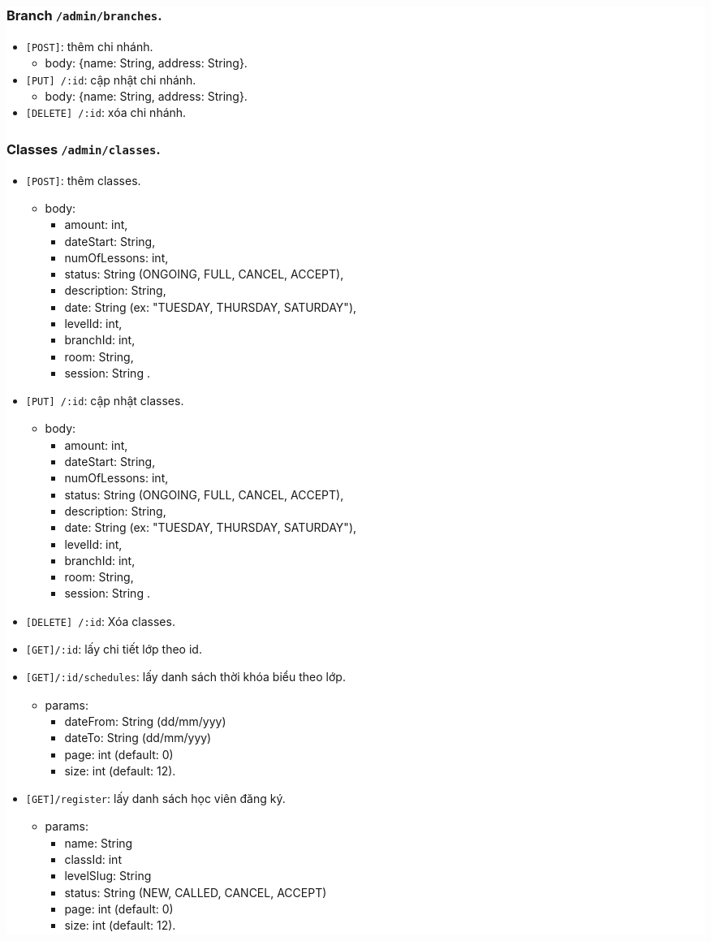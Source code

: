 ### Branch `/admin/branches`.
- `[POST]`: thêm chi nhánh.
	- body: {name: String, address: String}.
- `[PUT] /:id`: cập nhật chi nhánh.
	- body: {name: String, address: String}.
- `[DELETE] /:id`: xóa chi nhánh.

### Classes `/admin/classes`.
- `[POST]`: thêm classes.
	- body: 
		- amount: int,
    	- dateStart: String,
    	- numOfLessons: int,
    	- status: String (ONGOING, FULL, CANCEL, ACCEPT),
    	- description: String,
    	- date: String (ex: "TUESDAY, THURSDAY, SATURDAY"),
    	- levelId: int,
    	- branchId: int,
    	- room: String,
    	- session: String .
    	
- `[PUT] /:id`: cập nhật classes.
	- body: 
		- amount: int,
    	- dateStart: String,
    	- numOfLessons: int,
    	- status: String (ONGOING, FULL, CANCEL, ACCEPT),
    	- description: String,
    	- date: String (ex: "TUESDAY, THURSDAY, SATURDAY"),
    	- levelId: int,
    	- branchId: int,
    	- room: String,
    	- session: String .
- `[DELETE] /:id`: Xóa classes.

- `[GET]/:id`: lấy chi tiết lớp theo id.

- `[GET]/:id/schedules`: lấy danh sách thời khóa biểu theo lớp.
	- params: 
		- dateFrom: String (dd/mm/yyy)
		- dateTo: String (dd/mm/yyy)
		- page: int (default: 0)
		- size: int (default: 12).

- `[GET]/register`: lấy danh sách học viên đăng ký.
	- params: 
		- name: String
		- classId: int
		- levelSlug: String
		- status: String (NEW, CALLED, CANCEL, ACCEPT)
		- page: int (default: 0)
		- size: int (default: 12).
		